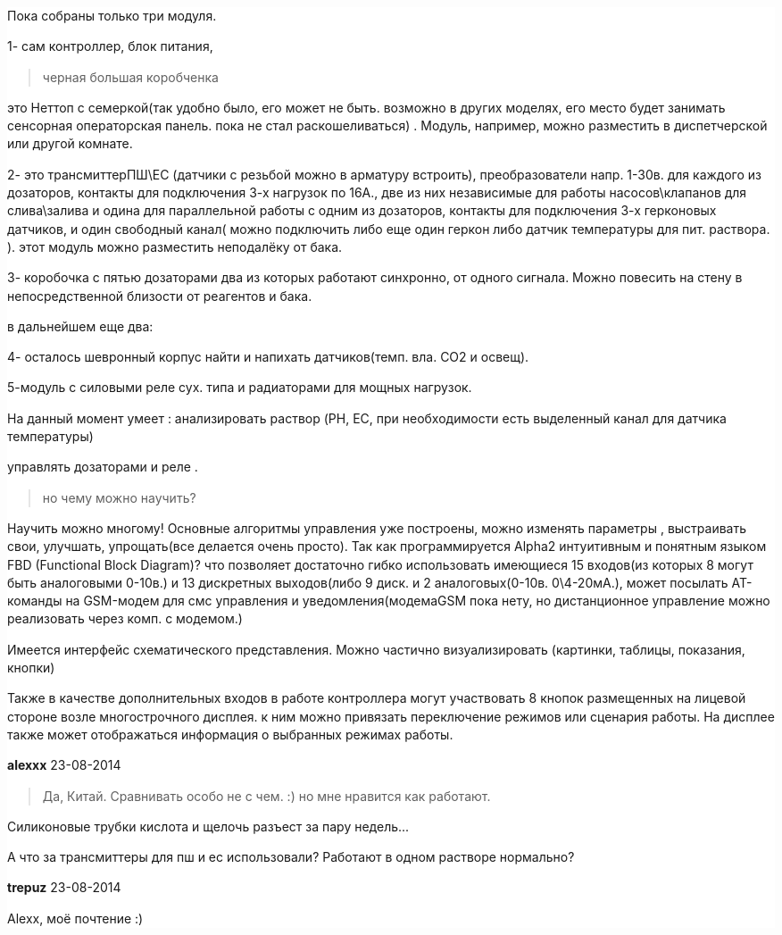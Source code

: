 Пока собраны только три модуля.

1- сам контроллер, блок питания, 
> черная большая коробченка

 это Неттоп с семеркой(так удобно было, его может не быть. возможно в других моделях, его место будет занимать сенсорная операторская панель. пока не стал раскошеливаться) . Модуль, например, можно разместить в диспетчерской или другой комнате.

2- это трансмиттерПШ\ЕС (датчики с резьбой можно в арматуру встроить), преобразователи напр. 1-30в. для каждого из дозаторов, контакты для подключения 3-х нагрузок по 16А., две из них независимые для работы насосов\клапанов для слива\залива и одина для параллельной работы с одним из дозаторов, контакты для подключения 3-х герконовых датчиков, и один свободный канал( можно подключить либо еще один геркон либо датчик температуры для пит. раствора. ). этот модуль можно разместить неподалёку от бака. 

3- коробочка с пятью дозаторами два из которых работают синхронно, от одного сигнала. Можно повесить на стену в непосредственной близости от реагентов и бака. 

в дальнейшем еще два:

4- осталось шевронный корпус найти и напихать датчиков(темп. вла. CO2 и освещ).

5-модуль с силовыми реле сух. типа и радиаторами для мощных нагрузок.

На данный момент умеет : анализировать раствор (PH, EC, при необходимости есть выделенный канал для датчика температуры)

управлять дозаторами и реле .

> но чему можно научить?

Научить можно многому! Основные алгоритмы управления уже построены, можно изменять параметры , выстраивать свои, улучшать, упрощать(все делается очень просто). Так как программируется Alpha2 интуитивным и понятным языком FBD (Functional Block Diagram)? что позволяет достаточно гибко использовать имеющиеся 15 входов(из которых 8 могут быть аналоговыми 0-10в.) и 13 дискретных выходов(либо 9 диск. и 2 аналоговых(0-10в. 0\4-20мА.), может посылать АТ-команды на GSM-модем для смс управления и уведомления(модемаGSM пока нету, но дистанционное управление можно реализовать через комп. с модемом.) 

Имеется интерфейс схематического представления. Можно частично визуализировать (картинки, таблицы, показания, кнопки)

Также в качестве дополнительных входов в работе контроллера могут участвовать 8 кнопок размещенных на лицевой стороне возле многострочного дисплея. к ним можно привязать переключение режимов или сценария работы. На дисплее также может отображаться информация о выбранных режимах работы. 



**alexxx** 23-08-2014

> Да, Китай. Сравнивать особо не с чем. :) но мне нравится как работают. 

Силиконовые трубки кислота и щелочь разъест за пару недель...

А что за трансмиттеры для пш и ес использовали? Работают в одном растворе нормально?


**trepuz** 23-08-2014

Alexx, моё почтение :)
